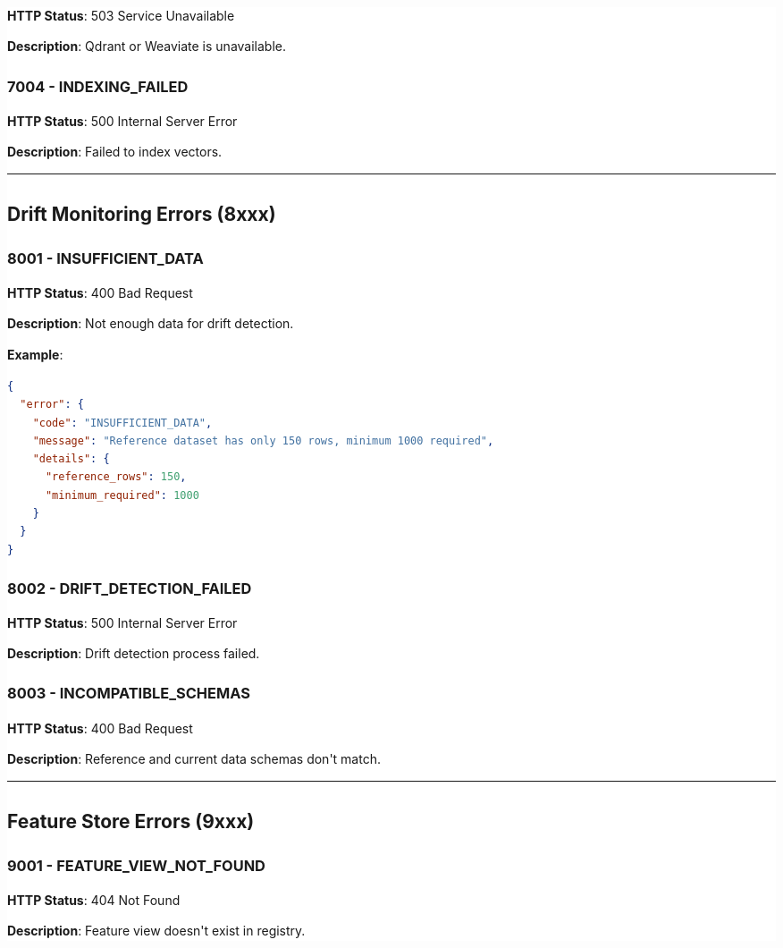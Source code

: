 **HTTP Status**: 503 Service Unavailable

**Description**: Qdrant or Weaviate is unavailable.

### 7004 - INDEXING_FAILED

**HTTP Status**: 500 Internal Server Error

**Description**: Failed to index vectors.

---

## Drift Monitoring Errors (8xxx)

### 8001 - INSUFFICIENT_DATA

**HTTP Status**: 400 Bad Request

**Description**: Not enough data for drift detection.

**Example**:
```json
{
  "error": {
    "code": "INSUFFICIENT_DATA",
    "message": "Reference dataset has only 150 rows, minimum 1000 required",
    "details": {
      "reference_rows": 150,
      "minimum_required": 1000
    }
  }
}
```

### 8002 - DRIFT_DETECTION_FAILED

**HTTP Status**: 500 Internal Server Error

**Description**: Drift detection process failed.

### 8003 - INCOMPATIBLE_SCHEMAS

**HTTP Status**: 400 Bad Request

**Description**: Reference and current data schemas don't match.

---

## Feature Store Errors (9xxx)

### 9001 - FEATURE_VIEW_NOT_FOUND

**HTTP Status**: 404 Not Found

**Description**: Feature view doesn't exist in registry.

